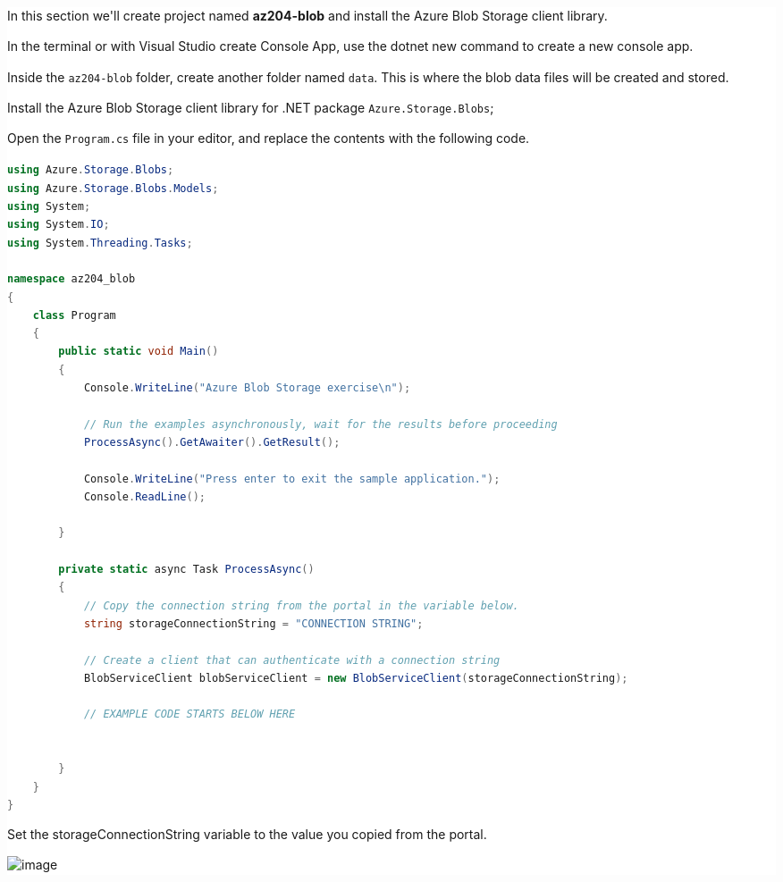 In this section we'll create project named **az204-blob** and install the Azure Blob Storage client library.

In the terminal or with Visual Studio create Console App, use the dotnet new command to create a new console app. 

Inside the ```az204-blob``` folder, create another folder named ```data```. This is where the blob data files will be created and stored.

Install the Azure Blob Storage client library for .NET package ```Azure.Storage.Blobs```;

Open the ```Program.cs``` file in your editor, and replace the contents with the following code.

```csharp
using Azure.Storage.Blobs;
using Azure.Storage.Blobs.Models;
using System;
using System.IO;
using System.Threading.Tasks;

namespace az204_blob
{
    class Program
    {
        public static void Main()
        {
            Console.WriteLine("Azure Blob Storage exercise\n");

            // Run the examples asynchronously, wait for the results before proceeding
            ProcessAsync().GetAwaiter().GetResult();

            Console.WriteLine("Press enter to exit the sample application.");
            Console.ReadLine();

        }

        private static async Task ProcessAsync()
        {
            // Copy the connection string from the portal in the variable below.
            string storageConnectionString = "CONNECTION STRING";

            // Create a client that can authenticate with a connection string
            BlobServiceClient blobServiceClient = new BlobServiceClient(storageConnectionString);

            // EXAMPLE CODE STARTS BELOW HERE


        }
    }
}
```

Set the storageConnectionString variable to the value you copied from the portal.

![image](https://user-images.githubusercontent.com/34960418/163580556-77d726ea-b403-434f-80d7-2504dbce8207.png)

